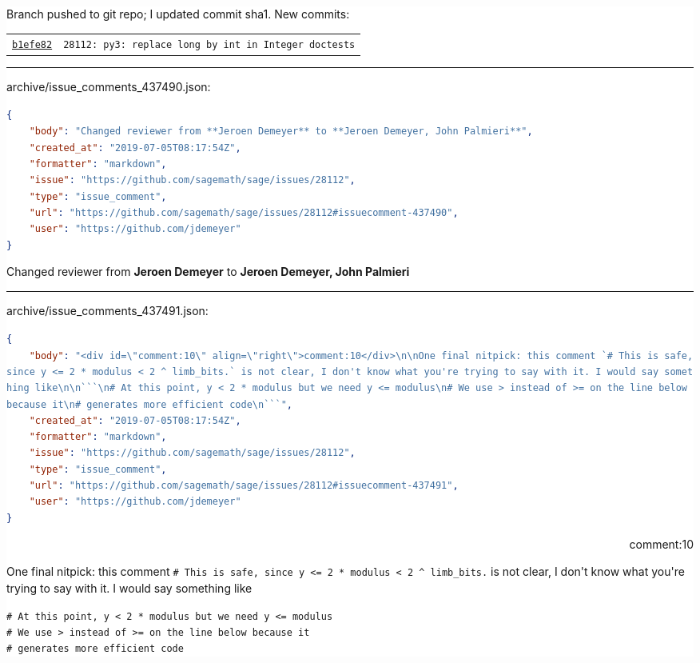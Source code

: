 ```json
```

<div id="comment:9"></div>

Branch pushed to git repo; I updated commit sha1. New commits:
<table><tr><td><a href="https://github.com/sagemath/sagetrac-mirror/commit/b1efe822fc4df0770f451dd5c44c71025329f0bb"><code>b1efe82</code></a></td><td><code>28112: py3: replace long by int in Integer doctests</code></td></tr></table>




---

archive/issue_comments_437490.json:
```json
{
    "body": "Changed reviewer from **Jeroen Demeyer** to **Jeroen Demeyer, John Palmieri**",
    "created_at": "2019-07-05T08:17:54Z",
    "formatter": "markdown",
    "issue": "https://github.com/sagemath/sage/issues/28112",
    "type": "issue_comment",
    "url": "https://github.com/sagemath/sage/issues/28112#issuecomment-437490",
    "user": "https://github.com/jdemeyer"
}
```

Changed reviewer from **Jeroen Demeyer** to **Jeroen Demeyer, John Palmieri**



---

archive/issue_comments_437491.json:
```json
{
    "body": "<div id=\"comment:10\" align=\"right\">comment:10</div>\n\nOne final nitpick: this comment `# This is safe, since y <= 2 * modulus < 2 ^ limb_bits.` is not clear, I don't know what you're trying to say with it. I would say something like\n\n```\n# At this point, y < 2 * modulus but we need y <= modulus\n# We use > instead of >= on the line below because it\n# generates more efficient code\n```",
    "created_at": "2019-07-05T08:17:54Z",
    "formatter": "markdown",
    "issue": "https://github.com/sagemath/sage/issues/28112",
    "type": "issue_comment",
    "url": "https://github.com/sagemath/sage/issues/28112#issuecomment-437491",
    "user": "https://github.com/jdemeyer"
}
```

<div id="comment:10" align="right">comment:10</div>

One final nitpick: this comment `# This is safe, since y <= 2 * modulus < 2 ^ limb_bits.` is not clear, I don't know what you're trying to say with it. I would say something like

```
# At this point, y < 2 * modulus but we need y <= modulus
# We use > instead of >= on the line below because it
# generates more efficient code
```
